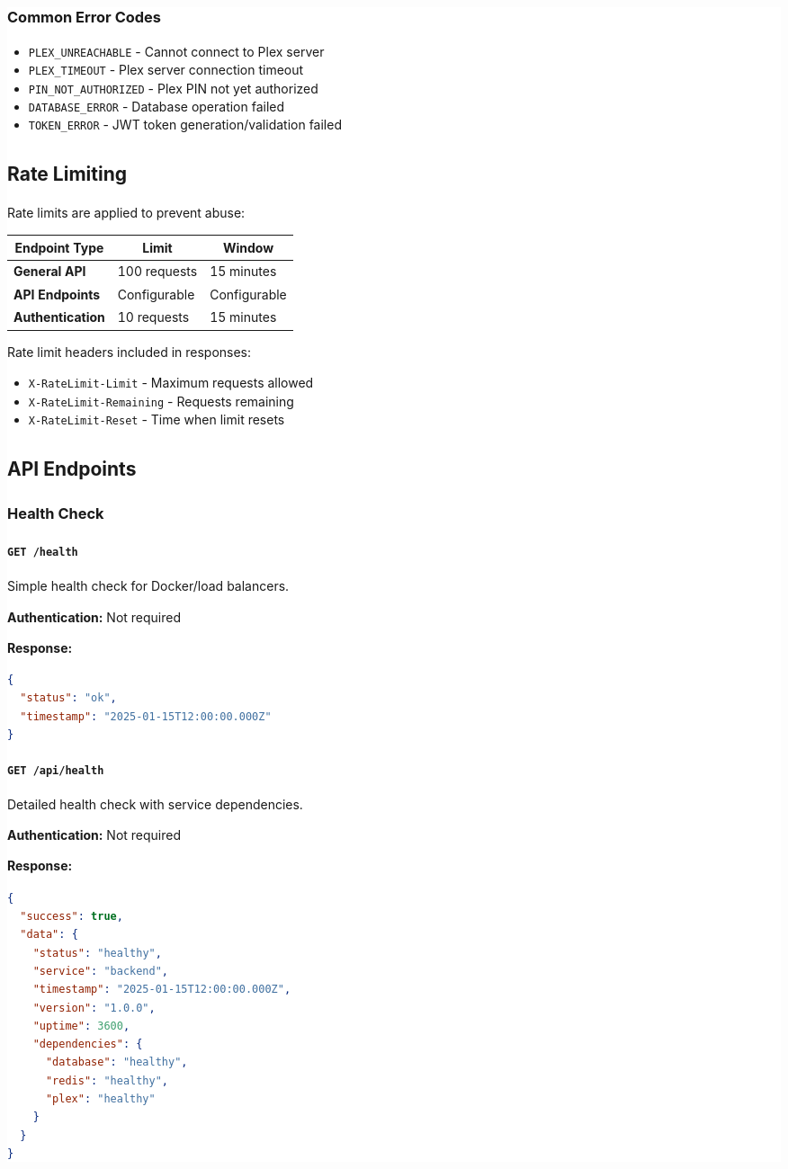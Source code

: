 ### Common Error Codes
- `PLEX_UNREACHABLE` - Cannot connect to Plex server
- `PLEX_TIMEOUT` - Plex server connection timeout
- `PIN_NOT_AUTHORIZED` - Plex PIN not yet authorized
- `DATABASE_ERROR` - Database operation failed
- `TOKEN_ERROR` - JWT token generation/validation failed

## Rate Limiting

Rate limits are applied to prevent abuse:

| Endpoint Type | Limit | Window |
|--------------|-------|--------|
| **General API** | 100 requests | 15 minutes |
| **API Endpoints** | Configurable | Configurable |
| **Authentication** | 10 requests | 15 minutes |

Rate limit headers included in responses:
- `X-RateLimit-Limit` - Maximum requests allowed
- `X-RateLimit-Remaining` - Requests remaining
- `X-RateLimit-Reset` - Time when limit resets

## API Endpoints

### Health Check

#### `GET /health`
Simple health check for Docker/load balancers.

**Authentication:** Not required

**Response:**
```json
{
  "status": "ok",
  "timestamp": "2025-01-15T12:00:00.000Z"
}
```

#### `GET /api/health`
Detailed health check with service dependencies.

**Authentication:** Not required

**Response:**
```json
{
  "success": true,
  "data": {
    "status": "healthy",
    "service": "backend",
    "timestamp": "2025-01-15T12:00:00.000Z",
    "version": "1.0.0",
    "uptime": 3600,
    "dependencies": {
      "database": "healthy",
      "redis": "healthy",
      "plex": "healthy"
    }
  }
}
```
